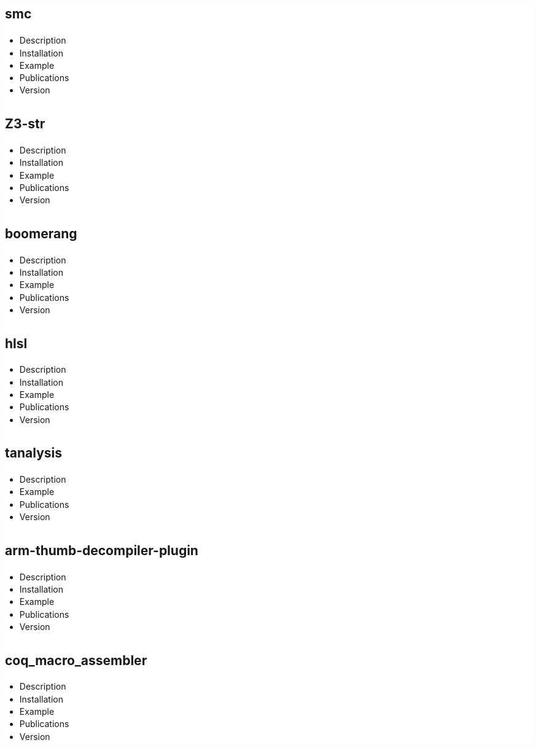 ## smc
* Description
* Installation
* Example
* Publications
* Version 

## Z3-str
* Description
* Installation
* Example
* Publications
* Version 

## boomerang
* Description
* Installation
* Example
* Publications
* Version 

## hlsl
* Description
* Installation
* Example
* Publications
* Version 

## tanalysis
* Description
* Example
* Publications
* Version 

## arm-thumb-decompiler-plugin
* Description
* Installation
* Example
* Publications
* Version 

## coq_macro_assembler
* Description
* Installation
* Example
* Publications
* Version 
